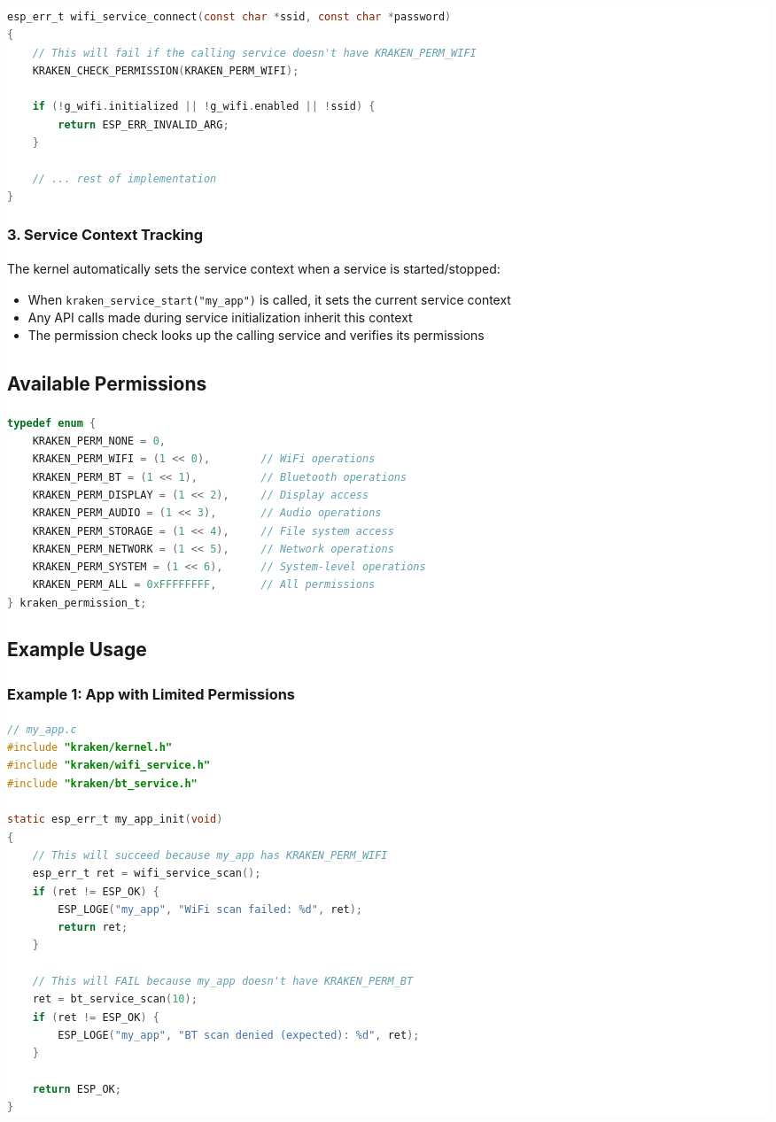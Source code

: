 ```c
esp_err_t wifi_service_connect(const char *ssid, const char *password)
{
    // This will fail if the calling service doesn't have KRAKEN_PERM_WIFI
    KRAKEN_CHECK_PERMISSION(KRAKEN_PERM_WIFI);
    
    if (!g_wifi.initialized || !g_wifi.enabled || !ssid) {
        return ESP_ERR_INVALID_ARG;
    }
    
    // ... rest of implementation
}
```

### 3. Service Context Tracking

The kernel automatically sets the service context when a service is started/stopped:
- When `kraken_service_start("my_app")` is called, it sets the current service context
- Any API calls made during service initialization inherit this context
- The permission check looks up the calling service and verifies its permissions

## Available Permissions

```c
typedef enum {
    KRAKEN_PERM_NONE = 0,
    KRAKEN_PERM_WIFI = (1 << 0),        // WiFi operations
    KRAKEN_PERM_BT = (1 << 1),          // Bluetooth operations
    KRAKEN_PERM_DISPLAY = (1 << 2),     // Display access
    KRAKEN_PERM_AUDIO = (1 << 3),       // Audio operations
    KRAKEN_PERM_STORAGE = (1 << 4),     // File system access
    KRAKEN_PERM_NETWORK = (1 << 5),     // Network operations
    KRAKEN_PERM_SYSTEM = (1 << 6),      // System-level operations
    KRAKEN_PERM_ALL = 0xFFFFFFFF,       // All permissions
} kraken_permission_t;
```

## Example Usage

### Example 1: App with Limited Permissions

```c
// my_app.c
#include "kraken/kernel.h"
#include "kraken/wifi_service.h"
#include "kraken/bt_service.h"

static esp_err_t my_app_init(void)
{
    // This will succeed because my_app has KRAKEN_PERM_WIFI
    esp_err_t ret = wifi_service_scan();
    if (ret != ESP_OK) {
        ESP_LOGE("my_app", "WiFi scan failed: %d", ret);
        return ret;
    }
    
    // This will FAIL because my_app doesn't have KRAKEN_PERM_BT
    ret = bt_service_scan(10);
    if (ret != ESP_OK) {
        ESP_LOGE("my_app", "BT scan denied (expected): %d", ret);
    }
    
    return ESP_OK;
}
```